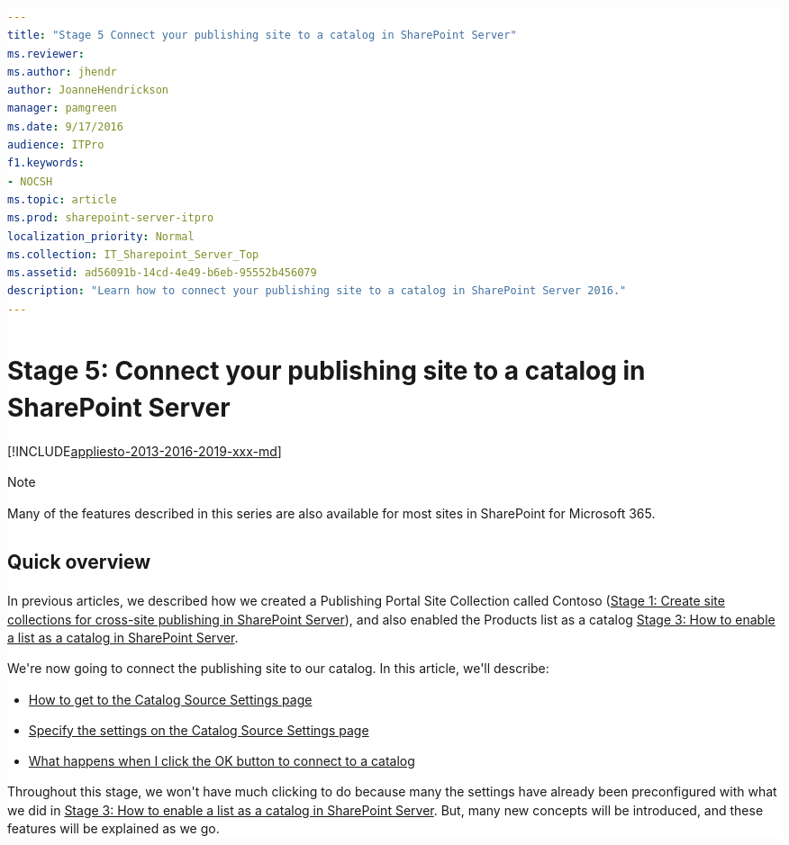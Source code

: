 ```yaml
---
title: "Stage 5 Connect your publishing site to a catalog in SharePoint Server"
ms.reviewer: 
ms.author: jhendr
author: JoanneHendrickson
manager: pamgreen
ms.date: 9/17/2016
audience: ITPro
f1.keywords:
- NOCSH
ms.topic: article
ms.prod: sharepoint-server-itpro
localization_priority: Normal
ms.collection: IT_Sharepoint_Server_Top
ms.assetid: ad56091b-14cd-4e49-b6eb-95552b456079
description: "Learn how to connect your publishing site to a catalog in SharePoint Server 2016."
---
```


# Stage 5: Connect your publishing site to a catalog in SharePoint Server

[!INCLUDE[appliesto-2013-2016-2019-xxx-md](../includes/appliesto-2013-2016-2019-xxx-md.md)]
  
> [!NOTE]
> Many of the features described in this series are also available for most sites in SharePoint for Microsoft 365. 
  
## Quick overview

In previous articles, we described how we created a Publishing Portal Site Collection called Contoso ([Stage 1: Create site collections for cross-site publishing in SharePoint Server](stage-1-create-site-collections-for-cross-site-publishing.md)), and also enabled the Products list as a catalog [Stage 3: How to enable a list as a catalog in SharePoint Server](stage-3-how-to-enable-a-list-as-a-catalog.md). 
  
We're now going to connect the publishing site to our catalog. In this article, we'll describe:
  
- [How to get to the Catalog Source Settings page](stage-5-connect-your-publishing-site-to-a-catalog.md#BKMK_HowtoGettotheCatalogSourceSettingsPage)
    
- [Specify the settings on the Catalog Source Settings page](stage-5-connect-your-publishing-site-to-a-catalog.md#BKMK_SpecifyTheSettingsOnTheCatalogSourceSettingsPage)
    
- [What happens when I click the OK button to connect to a catalog](stage-5-connect-your-publishing-site-to-a-catalog.md#BKMK_WhatHappensWhenIClicktheOKButtontoConnecttoaCatalog)
    
Throughout this stage, we won't have much clicking to do because many the settings have already been preconfigured with what we did in [Stage 3: How to enable a list as a catalog in SharePoint Server](stage-3-how-to-enable-a-list-as-a-catalog.md). But, many new concepts will be introduced, and these features will be explained as we go.
  